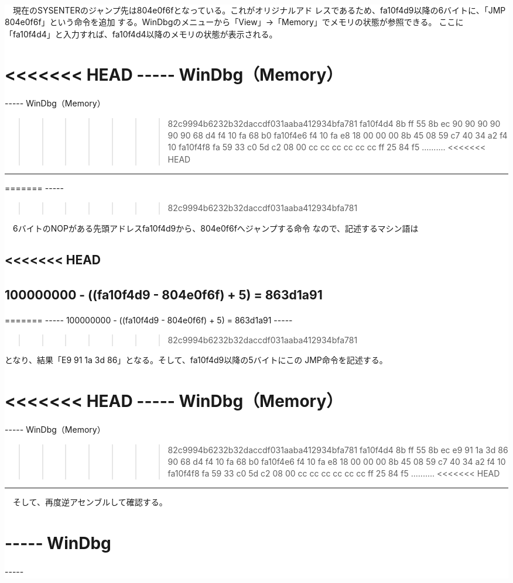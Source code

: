 　現在のSYSENTERのジャンプ先は804e0f6fとなっている。これがオリジナルアド
レスであるため、fa10f4d9以降の6バイトに、「JMP 804e0f6f」という命令を追加
する。WinDbgのメニューから「View」→「Memory」でメモリの状態が参照できる。
ここに「fa10f4d4」と入力すれば、fa10f4d4以降のメモリの状態が表示される。

<<<<<<< HEAD
-----  WinDbg（Memory）
=======
\-\-\-\-\-  WinDbg（Memory）
>>>>>>> 82c9994b6232b32daccdf031aaba412934bfa781
fa10f4d4  8b ff 55 8b ec 90 90 90 90 90 90 68 d4 f4 10 fa 68 b0
fa10f4e6  f4 10 fa e8 18 00 00 00 8b 45 08 59 c7 40 34 a2 f4 10
fa10f4f8  fa 59 33 c0 5d c2 08 00 cc cc cc cc cc cc ff 25 84 f5
..........
<<<<<<< HEAD
-----
=======
\-\-\-\-\-
>>>>>>> 82c9994b6232b32daccdf031aaba412934bfa781

　6バイトのNOPがある先頭アドレスfa10f4d9から、804e0f6fへジャンプする命令
なので、記述するマシン語は

<<<<<<< HEAD
-----
100000000 - ((fa10f4d9 - 804e0f6f) + 5) = 863d1a91
-----
=======
\-\-\-\-\-
100000000 \- ((fa10f4d9 \- 804e0f6f) + 5) \= 863d1a91
\-\-\-\-\-
>>>>>>> 82c9994b6232b32daccdf031aaba412934bfa781

となり、結果「E9 91 1a 3d 86」となる。そして、fa10f4d9以降の5バイトにこの
JMP命令を記述する。

<<<<<<< HEAD
-----  WinDbg（Memory）
=======
\-\-\-\-\-  WinDbg（Memory）
>>>>>>> 82c9994b6232b32daccdf031aaba412934bfa781
fa10f4d4  8b ff 55 8b ec e9 91 1a 3d 86 90 68 d4 f4 10 fa 68 b0
fa10f4e6  f4 10 fa e8 18 00 00 00 8b 45 08 59 c7 40 34 a2 f4 10
fa10f4f8  fa 59 33 c0 5d c2 08 00 cc cc cc cc cc cc ff 25 84 f5
..........
<<<<<<< HEAD
-----

　そして、再度逆アセンブルして確認する。

-----  WinDbg
=======
\-\-\-\-\-
